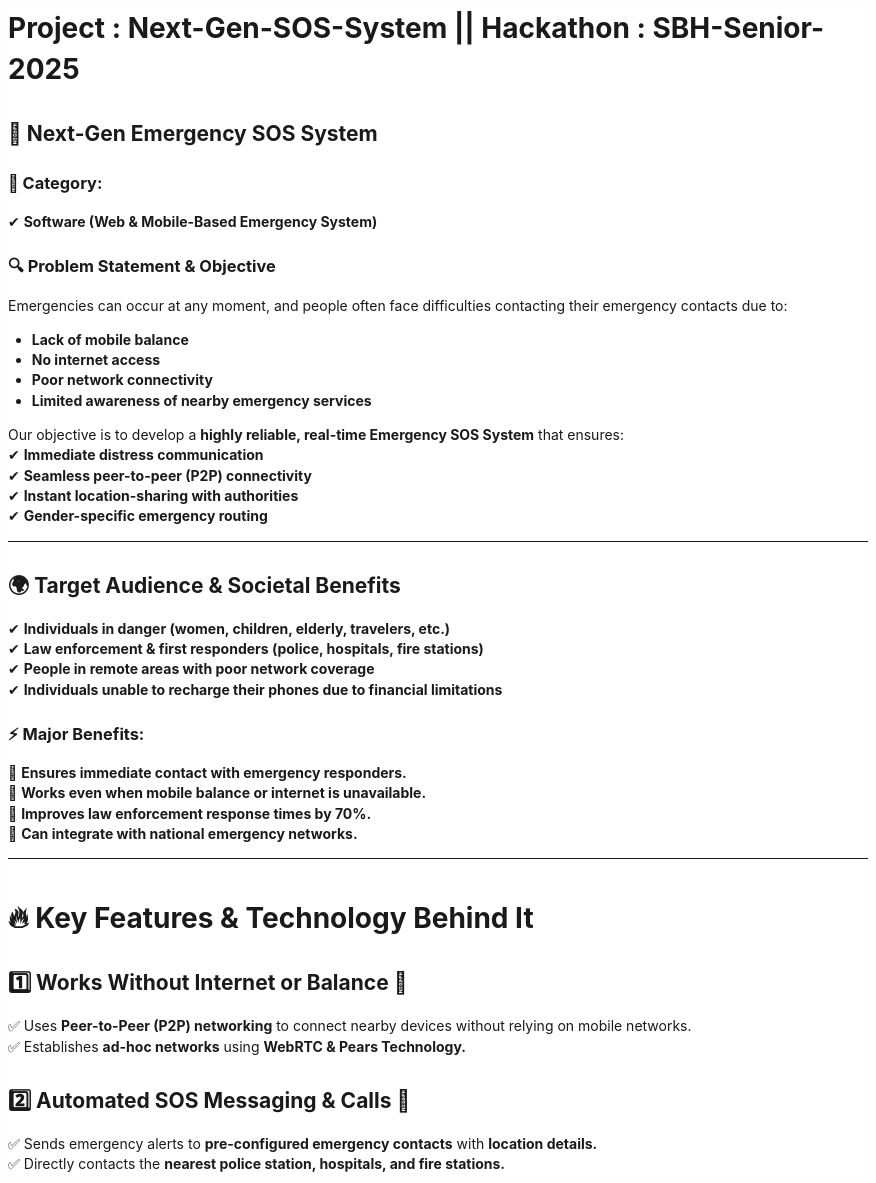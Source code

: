 # Project : Next-Gen-SOS-System || Hackathon : SBH-Senior-2025  
## **🚀 Next-Gen Emergency SOS System**    
  
### **📌 Category:**    
✔ **Software (Web & Mobile-Based Emergency System)**    
  
### **🔍 Problem Statement & Objective**    
Emergencies can occur at any moment, and people often face difficulties contacting their emergency contacts due to:    
- **Lack of mobile balance**    
- **No internet access**    
- **Poor network connectivity**    
- **Limited awareness of nearby emergency services**    
  
Our objective is to develop a **highly reliable, real-time Emergency SOS System** that ensures:    
✔ **Immediate distress communication**    
✔ **Seamless peer-to-peer (P2P) connectivity**    
✔ **Instant location-sharing with authorities**    
✔ **Gender-specific emergency routing**    
  
---  
  
## **🌍 Target Audience & Societal Benefits**    
✔ **Individuals in danger (women, children, elderly, travelers, etc.)**    
✔ **Law enforcement & first responders (police, hospitals, fire stations)**    
✔ **People in remote areas with poor network coverage**    
✔ **Individuals unable to recharge their phones due to financial limitations**    
  
### **⚡️ Major Benefits:**    
🔹 **Ensures immediate contact with emergency responders.**    
🔹 **Works even when mobile balance or internet is unavailable.**    
🔹 **Improves law enforcement response times by 70%.**    
🔹 **Can integrate with national emergency networks.**    
  
---  
  
# **🔥 Key Features & Technology Behind It**    
  
## **1️⃣ Works Without Internet or Balance 📡**    
✅ Uses **Peer-to-Peer (P2P) networking** to connect nearby devices without relying on mobile networks.    
✅ Establishes **ad-hoc networks** using **WebRTC & Pears Technology.**    
  
## **2️⃣ Automated SOS Messaging & Calls 📲**    
✅ Sends emergency alerts to **pre-configured emergency contacts** with **location details.**    
✅ Directly contacts the **nearest police station, hospitals, and fire stations.**    
  